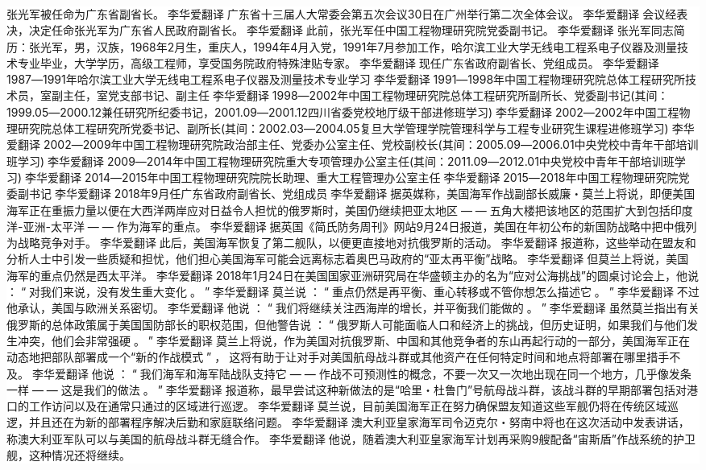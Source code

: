 张光军被任命为广东省副省长。
李华爱翻译
广东省十三届人大常委会第五次会议30日在广州举行第二次全体会议。
李华爱翻译
会议经表决，决定任命张光军为广东省人民政府副省长。
李华爱翻译
此前，张光军任中国工程物理研究院党委副书记。
李华爱翻译
张光军同志简历：张光军，男，汉族，1968年2月生，重庆人，1994年4月入党，1991年7月参加工作，哈尔滨工业大学无线电工程系电子仪器及测量技术专业毕业，大学学历，高级工程师，享受国务院政府特殊津贴专家。
李华爱翻译
现任广东省政府副省长、党组成员。
李华爱翻译
1987―1991年哈尔滨工业大学无线电工程系电子仪器及测量技术专业学习
李华爱翻译
1991―1998年中国工程物理研究院总体工程研究所技术员，室副主任，室党支部书记、副主任
李华爱翻译
1998―2002年中国工程物理研究院总体工程研究所副所长、党委副书记(其间：1999.05―2000.12兼任研究所纪委书记，2001.09―2001.12四川省委党校地厅级干部进修班学习)
李华爱翻译
2002―2002年中国工程物理研究院总体工程研究所党委书记、副所长(其间：2002.03―2004.05复旦大学管理学院管理科学与工程专业研究生课程进修班学习)
李华爱翻译
2002―2009年中国工程物理研究院政治部主任、党委办公室主任、党校副校长(其间：2005.09―2006.01中央党校中青年干部培训班学习)
李华爱翻译
2009―2014年中国工程物理研究院重大专项管理办公室主任(其间：2011.09―2012.01中央党校中青年干部培训班学习)
李华爱翻译
2014―2015年中国工程物理研究院院长助理、重大工程管理办公室主任
李华爱翻译
2015―2018年中国工程物理研究院党委副书记
李华爱翻译
2018年9月任广东省政府副省长、党组成员
李华爱翻译
据英媒称，美国海军作战副部长威廉・莫兰上将说，即便美国海军正在重振力量以便在大西洋两岸应对日益令人担忧的俄罗斯时，美国仍继续把亚太地区 ― ― 五角大楼把该地区的范围扩大到包括印度洋-亚洲-太平洋 ― ― 作为海军的重点。
李华爱翻译
据英国《简氏防务周刊》网站9月24日报道，美国在年初公布的新国防战略中把中俄列为战略竞争对手。
李华爱翻译
此后，美国海军恢复了第二舰队，以便更直接地对抗俄罗斯的活动。
李华爱翻译
报道称，这些举动在盟友和分析人士中引发一些质疑和担忧，他们担心美国海军可能会远离标志着奥巴马政府的“亚太再平衡”战略。
李华爱翻译
但莫兰上将说，美国海军的重点仍然是西太平洋。
李华爱翻译
2018年1月24日在美国国家亚洲研究局在华盛顿主办的名为“应对公海挑战”的圆桌讨论会上，他说 ： “ 对我们来说，没有发生重大变化 。 ”
李华爱翻译
莫兰说 ： “ 重点仍然是再平衡、重心转移或不管你想怎么描述它 。 ”
李华爱翻译
不过他承认，美国与欧洲关系密切。
李华爱翻译
他说 ： “ 我们将继续关注西海岸的增长，并平衡我们能做的 。 ”
李华爱翻译
虽然莫兰指出有关俄罗斯的总体政策属于美国国防部长的职权范围，但他警告说 ： “ 俄罗斯人可能面临人口和经济上的挑战，但历史证明，如果我们与他们发生冲突，他们会非常强硬 。 ”
李华爱翻译
莫兰上将说，作为美国对抗俄罗斯、中国和其他竞争者的东山再起行动的一部分，美国海军正在动态地把部队部署成一个“新的作战模式 ” ， 这将有助于让对手对美国航母战斗群或其他资产在任何特定时间和地点将部署在哪里措手不及。
李华爱翻译
他说 ： “ 我们海军和海军陆战队支持它 ― ― 作战不可预测性的概念，不要一次又一次地出现在同一个地方，几乎像发条一样 ― ― 这是我们的做法 。 ”
李华爱翻译
报道称，最早尝试这种新做法的是“哈里・杜鲁门”号航母战斗群，该战斗群的早期部署包括对港口的工作访问以及在通常只通过的区域进行巡逻。
李华爱翻译
莫兰说，目前美国海军正在努力确保盟友知道这些军舰仍将在传统区域巡逻，并且还在为新的部署程序解决后勤和家庭联络问题。
李华爱翻译
澳大利亚皇家海军司令迈克尔・努南中将也在这次活动中发表讲话，称澳大利亚军队可以与美国的航母战斗群无缝合作。
李华爱翻译
他说，随着澳大利亚皇家海军计划再采购9艘配备“宙斯盾”作战系统的护卫舰，这种情况还将继续。